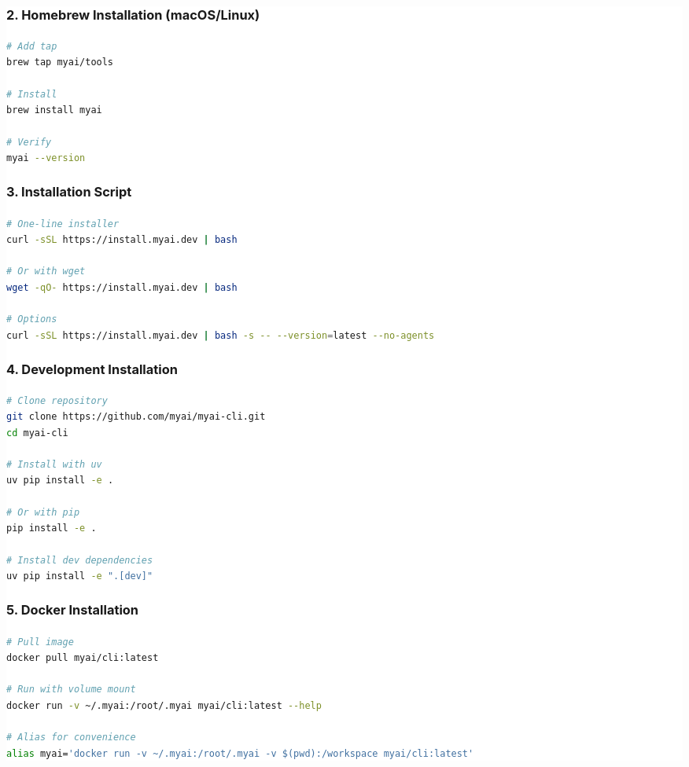 ### 2. Homebrew Installation (macOS/Linux)
```bash
# Add tap
brew tap myai/tools

# Install
brew install myai

# Verify
myai --version
```

### 3. Installation Script
```bash
# One-line installer
curl -sSL https://install.myai.dev | bash

# Or with wget
wget -qO- https://install.myai.dev | bash

# Options
curl -sSL https://install.myai.dev | bash -s -- --version=latest --no-agents
```

### 4. Development Installation
```bash
# Clone repository
git clone https://github.com/myai/myai-cli.git
cd myai-cli

# Install with uv
uv pip install -e .

# Or with pip
pip install -e .

# Install dev dependencies
uv pip install -e ".[dev]"
```

### 5. Docker Installation
```bash
# Pull image
docker pull myai/cli:latest

# Run with volume mount
docker run -v ~/.myai:/root/.myai myai/cli:latest --help

# Alias for convenience
alias myai='docker run -v ~/.myai:/root/.myai -v $(pwd):/workspace myai/cli:latest'
```
